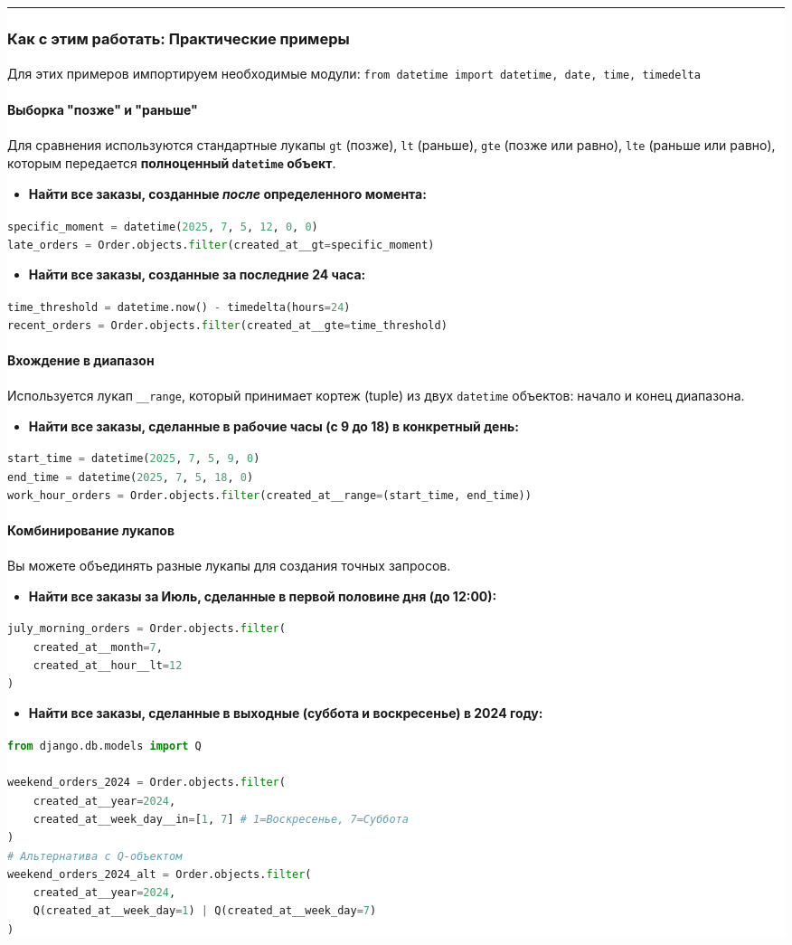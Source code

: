 
******

### Как с этим работать: Практические примеры

Для этих примеров импортируем необходимые модули:
`from datetime import datetime, date, time, timedelta`

#### Выборка "позже" и "раньше"

Для сравнения используются стандартные лукапы `gt` (позже), `lt` (раньше), `gte` (позже или равно), `lte` (раньше или равно), которым передается **полноценный `datetime` объект**.

- **Найти все заказы, созданные *после* определенного момента:**

```python
specific_moment = datetime(2025, 7, 5, 12, 0, 0)
late_orders = Order.objects.filter(created_at__gt=specific_moment)
```

- **Найти все заказы, созданные за последние 24 часа:**

```python
time_threshold = datetime.now() - timedelta(hours=24)
recent_orders = Order.objects.filter(created_at__gte=time_threshold)
```

#### Вхождение в диапазон

Используется лукап `__range`, который принимает кортеж (tuple) из двух `datetime` объектов: начало и конец диапазона.

- **Найти все заказы, сделанные в рабочие часы (с 9 до 18) в конкретный день:**

```python
start_time = datetime(2025, 7, 5, 9, 0)
end_time = datetime(2025, 7, 5, 18, 0)
work_hour_orders = Order.objects.filter(created_at__range=(start_time, end_time))
```

#### Комбинирование лукапов

Вы можете объединять разные лукапы для создания точных запросов.

- **Найти все заказы за Июль, сделанные в первой половине дня (до 12:00):**

```python
july_morning_orders = Order.objects.filter(
    created_at__month=7,
    created_at__hour__lt=12
)
```

- **Найти все заказы, сделанные в выходные (суббота и воскресенье) в 2024 году:**

```python
from django.db.models import Q

weekend_orders_2024 = Order.objects.filter(
    created_at__year=2024,
    created_at__week_day__in=[1, 7] # 1=Воскресенье, 7=Суббота
)
# Альтернатива с Q-объектом
weekend_orders_2024_alt = Order.objects.filter(
    created_at__year=2024,
    Q(created_at__week_day=1) | Q(created_at__week_day=7)
)
```
